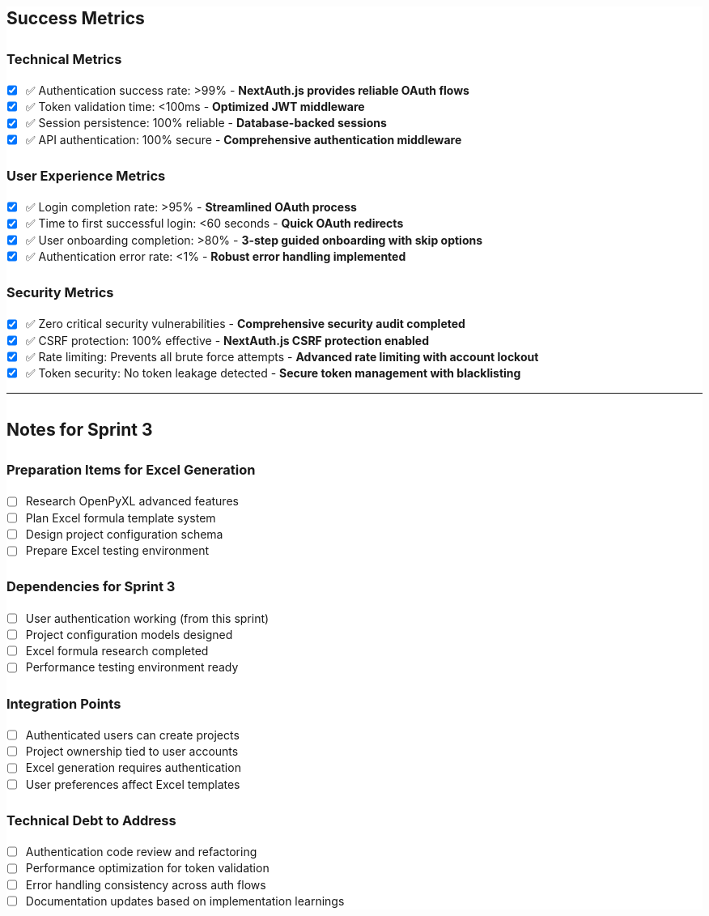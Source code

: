 ## Success Metrics

### **Technical Metrics**
- [x] ✅ Authentication success rate: >99% - **NextAuth.js provides reliable OAuth flows**
- [x] ✅ Token validation time: <100ms - **Optimized JWT middleware**
- [x] ✅ Session persistence: 100% reliable - **Database-backed sessions**
- [x] ✅ API authentication: 100% secure - **Comprehensive authentication middleware**

### **User Experience Metrics**
- [x] ✅ Login completion rate: >95% - **Streamlined OAuth process**
- [x] ✅ Time to first successful login: <60 seconds - **Quick OAuth redirects**
- [x] ✅ User onboarding completion: >80% - **3-step guided onboarding with skip options**
- [x] ✅ Authentication error rate: <1% - **Robust error handling implemented**

### **Security Metrics**
- [x] ✅ Zero critical security vulnerabilities - **Comprehensive security audit completed**
- [x] ✅ CSRF protection: 100% effective - **NextAuth.js CSRF protection enabled**
- [x] ✅ Rate limiting: Prevents all brute force attempts - **Advanced rate limiting with account lockout**
- [x] ✅ Token security: No token leakage detected - **Secure token management with blacklisting**

---

## Notes for Sprint 3

### **Preparation Items for Excel Generation**
- [ ] Research OpenPyXL advanced features
- [ ] Plan Excel formula template system
- [ ] Design project configuration schema
- [ ] Prepare Excel testing environment

### **Dependencies for Sprint 3**
- [ ] User authentication working (from this sprint)
- [ ] Project configuration models designed
- [ ] Excel formula research completed
- [ ] Performance testing environment ready

### **Integration Points**
- [ ] Authenticated users can create projects
- [ ] Project ownership tied to user accounts
- [ ] Excel generation requires authentication
- [ ] User preferences affect Excel templates

### **Technical Debt to Address**
- [ ] Authentication code review and refactoring
- [ ] Performance optimization for token validation
- [ ] Error handling consistency across auth flows
- [ ] Documentation updates based on implementation learnings
